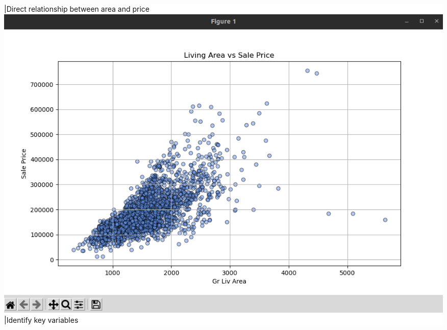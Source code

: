 |Direct relationship between area and price <br> <img src = "https://github.com/KevinAlberto01/3.MachineLearning/blob/main/1.FundamentalsML/2.HousePricePrediction/1.2ExploratoryDataAnalysis(EDA)/Images/3.LivingAreavsSalePRice.png" width="4000"/> |Identify key variables <br>